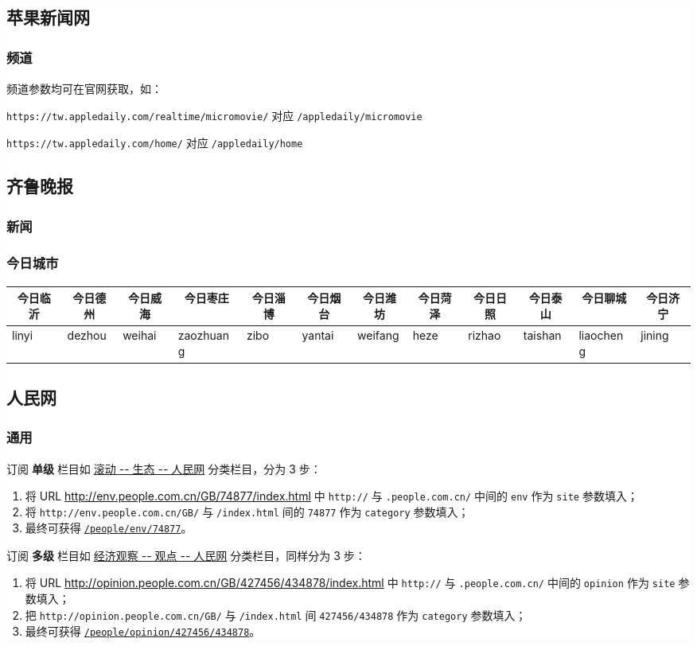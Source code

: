 </Route>

## 苹果新闻网

### 频道

<Route author="Fatpandac" example="/appledaily/home" path="/appledaily/:channel?" :paramsDesc="['频道，默认为主页']">

频道参数均可在官网获取，如：

`https://tw.appledaily.com/realtime/micromovie/` 对应 `/appledaily/micromovie`

`https://tw.appledaily.com/home/` 对应 `/appledaily/home`

</Route>

## 齐鲁晚报

### 新闻

<Route author="nczitzk" example="/qlwb/news" path="/qlwb/news"/>

### 今日城市

<Route author="nczitzk" example="/qlwb/city/:city" path="/qlwb/city" :paramsDesc="['城市代码']">

| 今日临沂 | 今日德州 | 今日威海 | 今日枣庄  | 今日淄博 | 今日烟台 | 今日潍坊 | 今日菏泽 | 今日日照 | 今日泰山 | 今日聊城  | 今日济宁 |
| -------- | -------- | -------- | --------- | -------- | -------- | -------- | -------- | -------- | -------- | --------- | -------- |
| linyi    | dezhou   | weihai   | zaozhuang | zibo     | yantai   | weifang  | heze     | rizhao   | taishan  | liaocheng | jining   |

</Route>

## 人民网

### 通用

<Route author="nczitzk" example="/people" path="/people/:site?/:category?" :paramsDesc="['站点，可在对应站点 URL 中找到', '分类，可在对应分类页中找到']">

订阅 **单级** 栏目如 [滚动 -- 生态 -- 人民网](http://env.people.com.cn/GB/74877/index.html) 分类栏目，分为 3 步：

1.  将 URL <http://env.people.com.cn/GB/74877/index.html> 中 `http://` 与 `.people.com.cn/` 中间的 `env` 作为 `site` 参数填入；
2.  将 `http://env.people.com.cn/GB/` 与 `/index.html` 间的 `74877` 作为 `category` 参数填入；
3.  最终可获得 [`/people/env/74877`](https://rsshub.app/people/env/74877)。

订阅 **多级** 栏目如 [经济观察 -- 观点 -- 人民网](http://opinion.people.com.cn/GB/427456/434878/index.html) 分类栏目，同样分为 3 步：

1.  将 URL <http://opinion.people.com.cn/GB/427456/434878/index.html> 中 `http://` 与 `.people.com.cn/` 中间的 `opinion` 作为 `site` 参数填入；
2.  把 `http://opinion.people.com.cn/GB/` 与 `/index.html` 间 `427456/434878` 作为 `category` 参数填入；
3.  最终可获得 [`/people/opinion/427456/434878`](https://rsshub.app/people/opinion/427456/434878)。
